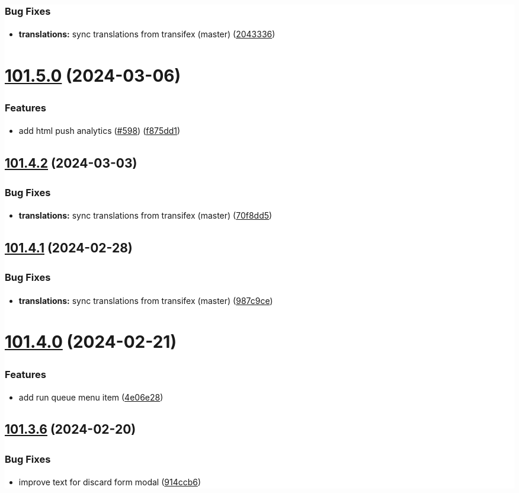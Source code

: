 
### Bug Fixes

* **translations:** sync translations from transifex (master) ([2043336](https://github.com/dhis2/scheduler-app/commit/2043336a6b65f700c3d46d8d7667be9d82d81ad2))

# [101.5.0](https://github.com/dhis2/scheduler-app/compare/v101.4.2...v101.5.0) (2024-03-06)


### Features

* add html push analytics ([#598](https://github.com/dhis2/scheduler-app/issues/598)) ([f875dd1](https://github.com/dhis2/scheduler-app/commit/f875dd1d0821ae2559a6ce23b0a79240a3cc9029))

## [101.4.2](https://github.com/dhis2/scheduler-app/compare/v101.4.1...v101.4.2) (2024-03-03)


### Bug Fixes

* **translations:** sync translations from transifex (master) ([70f8dd5](https://github.com/dhis2/scheduler-app/commit/70f8dd5fed4a70f6dd51f725d327bb8fa7ec977f))

## [101.4.1](https://github.com/dhis2/scheduler-app/compare/v101.4.0...v101.4.1) (2024-02-28)


### Bug Fixes

* **translations:** sync translations from transifex (master) ([987c9ce](https://github.com/dhis2/scheduler-app/commit/987c9cea4eff0c3001a5b026373de50df51db221))

# [101.4.0](https://github.com/dhis2/scheduler-app/compare/v101.3.6...v101.4.0) (2024-02-21)


### Features

* add run queue menu item ([4e06e28](https://github.com/dhis2/scheduler-app/commit/4e06e281365b5c9836f3ea0d618180ab73b20fe4))

## [101.3.6](https://github.com/dhis2/scheduler-app/compare/v101.3.5...v101.3.6) (2024-02-20)


### Bug Fixes

* improve text for discard form modal ([914ccb6](https://github.com/dhis2/scheduler-app/commit/914ccb6cc325c7f4ba1bfc7d9e4b9a4d510c639f))

